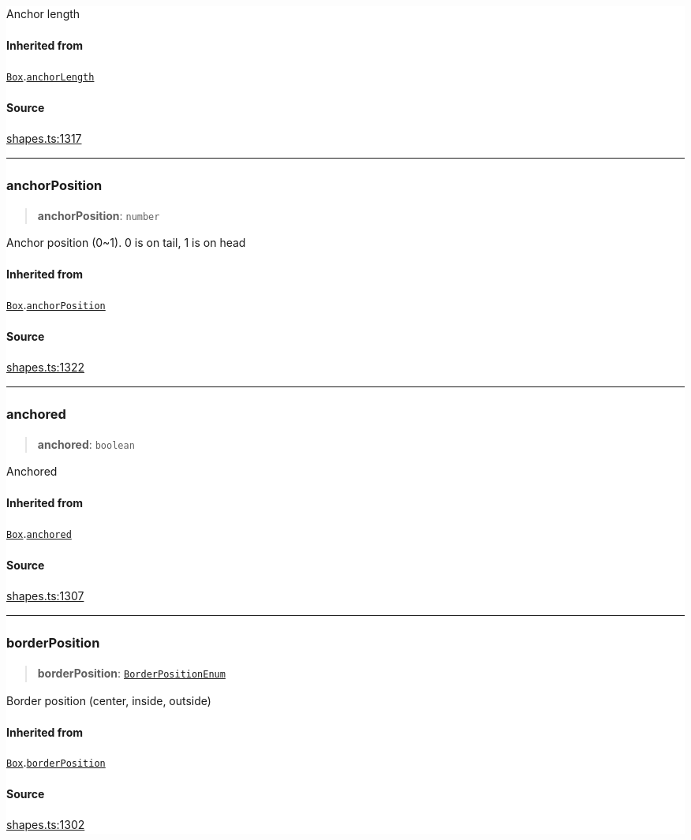 Anchor length

#### Inherited from

[`Box`](/api-core/classes/box/).[`anchorLength`](/api-core/classes/box/#anchorlength)

#### Source

[shapes.ts:1317](https://github.com/dgmjs/dgmjs/blob/main/packages/core/src/shapes.ts#L1317)

***

### anchorPosition

> **anchorPosition**: `number`

Anchor position (0~1). 0 is on tail, 1 is on head

#### Inherited from

[`Box`](/api-core/classes/box/).[`anchorPosition`](/api-core/classes/box/#anchorposition)

#### Source

[shapes.ts:1322](https://github.com/dgmjs/dgmjs/blob/main/packages/core/src/shapes.ts#L1322)

***

### anchored

> **anchored**: `boolean`

Anchored

#### Inherited from

[`Box`](/api-core/classes/box/).[`anchored`](/api-core/classes/box/#anchored)

#### Source

[shapes.ts:1307](https://github.com/dgmjs/dgmjs/blob/main/packages/core/src/shapes.ts#L1307)

***

### borderPosition

> **borderPosition**: [`BorderPositionEnum`](/api-core/type-aliases/borderpositionenum/)

Border position (center, inside, outside)

#### Inherited from

[`Box`](/api-core/classes/box/).[`borderPosition`](/api-core/classes/box/#borderposition)

#### Source

[shapes.ts:1302](https://github.com/dgmjs/dgmjs/blob/main/packages/core/src/shapes.ts#L1302)

